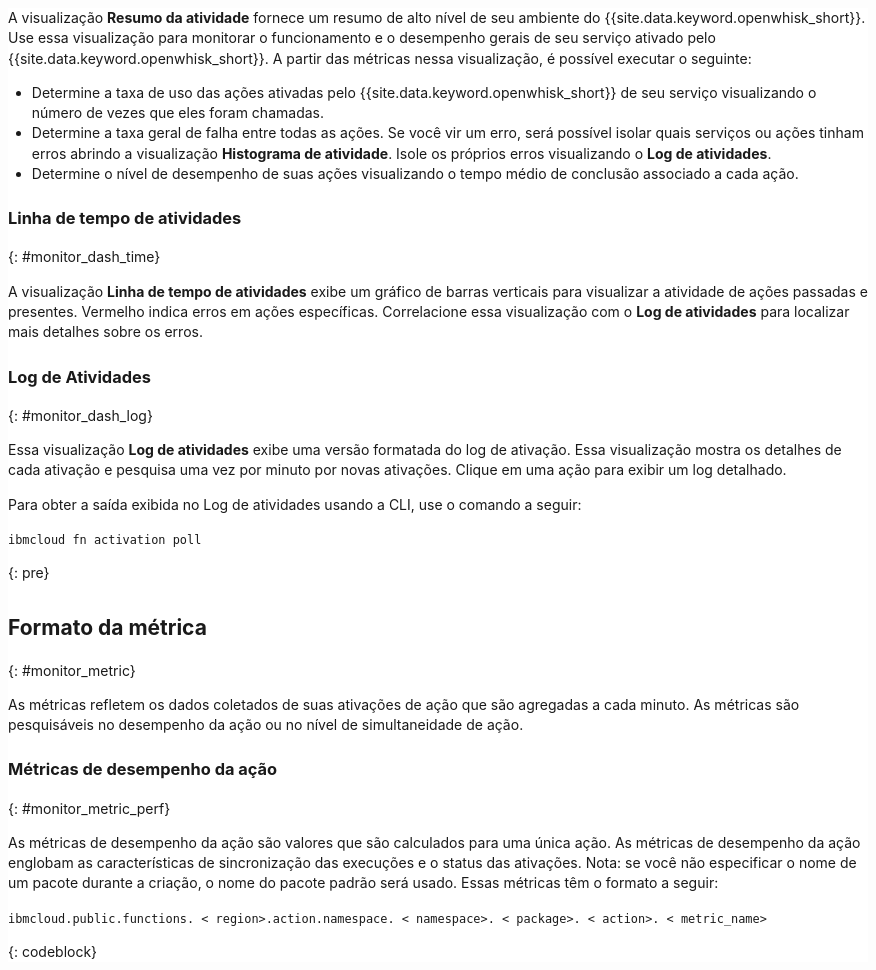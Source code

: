 A visualização **Resumo da atividade** fornece um resumo de alto nível de seu ambiente do {{site.data.keyword.openwhisk_short}}. Use essa visualização para monitorar o funcionamento e o desempenho gerais de seu serviço ativado pelo {{site.data.keyword.openwhisk_short}}. A partir das métricas nessa visualização, é possível executar o seguinte:
* Determine a taxa de uso das ações ativadas pelo {{site.data.keyword.openwhisk_short}} de seu serviço visualizando o número de vezes que eles foram chamadas.
* Determine a taxa geral de falha entre todas as ações. Se você vir um erro, será possível isolar quais serviços ou ações tinham erros abrindo a visualização **Histograma de atividade**. Isole os próprios erros visualizando o **Log de atividades**.
* Determine o nível de desempenho de suas ações visualizando o tempo médio de conclusão associado a cada ação.

### Linha de tempo de atividades
{: #monitor_dash_time}

A visualização **Linha de tempo de atividades** exibe um gráfico de barras verticais para visualizar a atividade de ações passadas e presentes. Vermelho indica erros em ações específicas. Correlacione essa visualização com o **Log de atividades** para localizar mais detalhes sobre os erros.



### Log de Atividades
{: #monitor_dash_log}

Essa visualização **Log de atividades** exibe uma versão formatada do log de ativação. Essa visualização mostra os detalhes de cada ativação e pesquisa uma vez por minuto por novas ativações. Clique em uma ação para exibir um log detalhado.

Para obter a saída exibida no Log de atividades usando a CLI, use o comando a seguir:
```
ibmcloud fn activation poll
```
{: pre}




## Formato da métrica
{: #monitor_metric}

As métricas refletem os dados coletados de suas ativações de ação que são agregadas a cada minuto. As métricas são pesquisáveis no desempenho da ação ou no nível de simultaneidade de ação.


### Métricas de desempenho da ação
{: #monitor_metric_perf}

As métricas de desempenho da ação são valores que são calculados para uma única ação. As métricas de desempenho da ação englobam as características de sincronização das execuções e o status das ativações. Nota: se você não especificar o nome de um pacote durante a criação, o nome do pacote padrão será usado. Essas métricas têm o formato a seguir:

```
ibmcloud.public.functions. < region>.action.namespace. < namespace>. < package>. < action>. < metric_name>
```
{: codeblock}
